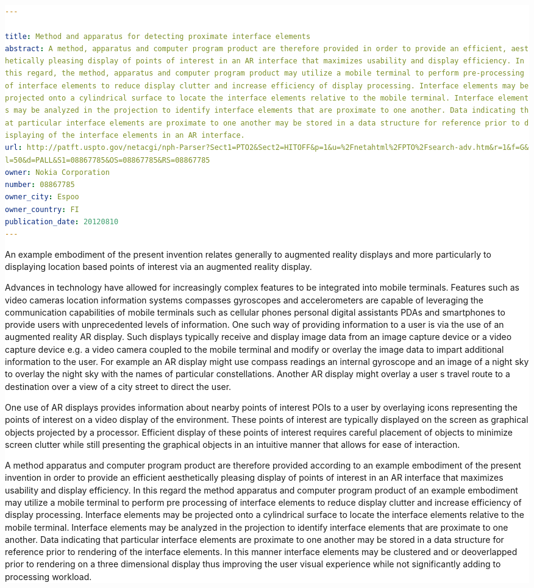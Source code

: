 ```yaml
---

title: Method and apparatus for detecting proximate interface elements
abstract: A method, apparatus and computer program product are therefore provided in order to provide an efficient, aesthetically pleasing display of points of interest in an AR interface that maximizes usability and display efficiency. In this regard, the method, apparatus and computer program product may utilize a mobile terminal to perform pre-processing of interface elements to reduce display clutter and increase efficiency of display processing. Interface elements may be projected onto a cylindrical surface to locate the interface elements relative to the mobile terminal. Interface elements may be analyzed in the projection to identify interface elements that are proximate to one another. Data indicating that particular interface elements are proximate to one another may be stored in a data structure for reference prior to displaying of the interface elements in an AR interface.
url: http://patft.uspto.gov/netacgi/nph-Parser?Sect1=PTO2&Sect2=HITOFF&p=1&u=%2Fnetahtml%2FPTO%2Fsearch-adv.htm&r=1&f=G&l=50&d=PALL&S1=08867785&OS=08867785&RS=08867785
owner: Nokia Corporation
number: 08867785
owner_city: Espoo
owner_country: FI
publication_date: 20120810
---
```

An example embodiment of the present invention relates generally to augmented reality displays and more particularly to displaying location based points of interest via an augmented reality display.

Advances in technology have allowed for increasingly complex features to be integrated into mobile terminals. Features such as video cameras location information systems compasses gyroscopes and accelerometers are capable of leveraging the communication capabilities of mobile terminals such as cellular phones personal digital assistants PDAs and smartphones to provide users with unprecedented levels of information. One such way of providing information to a user is via the use of an augmented reality AR display. Such displays typically receive and display image data from an image capture device or a video capture device e.g. a video camera coupled to the mobile terminal and modify or overlay the image data to impart additional information to the user. For example an AR display might use compass readings an internal gyroscope and an image of a night sky to overlay the night sky with the names of particular constellations. Another AR display might overlay a user s travel route to a destination over a view of a city street to direct the user.

One use of AR displays provides information about nearby points of interest POIs to a user by overlaying icons representing the points of interest on a video display of the environment. These points of interest are typically displayed on the screen as graphical objects projected by a processor. Efficient display of these points of interest requires careful placement of objects to minimize screen clutter while still presenting the graphical objects in an intuitive manner that allows for ease of interaction.

A method apparatus and computer program product are therefore provided according to an example embodiment of the present invention in order to provide an efficient aesthetically pleasing display of points of interest in an AR interface that maximizes usability and display efficiency. In this regard the method apparatus and computer program product of an example embodiment may utilize a mobile terminal to perform pre processing of interface elements to reduce display clutter and increase efficiency of display processing. Interface elements may be projected onto a cylindrical surface to locate the interface elements relative to the mobile terminal. Interface elements may be analyzed in the projection to identify interface elements that are proximate to one another. Data indicating that particular interface elements are proximate to one another may be stored in a data structure for reference prior to rendering of the interface elements. In this manner interface elements may be clustered and or deoverlapped prior to rendering on a three dimensional display thus improving the user visual experience while not significantly adding to processing workload.
